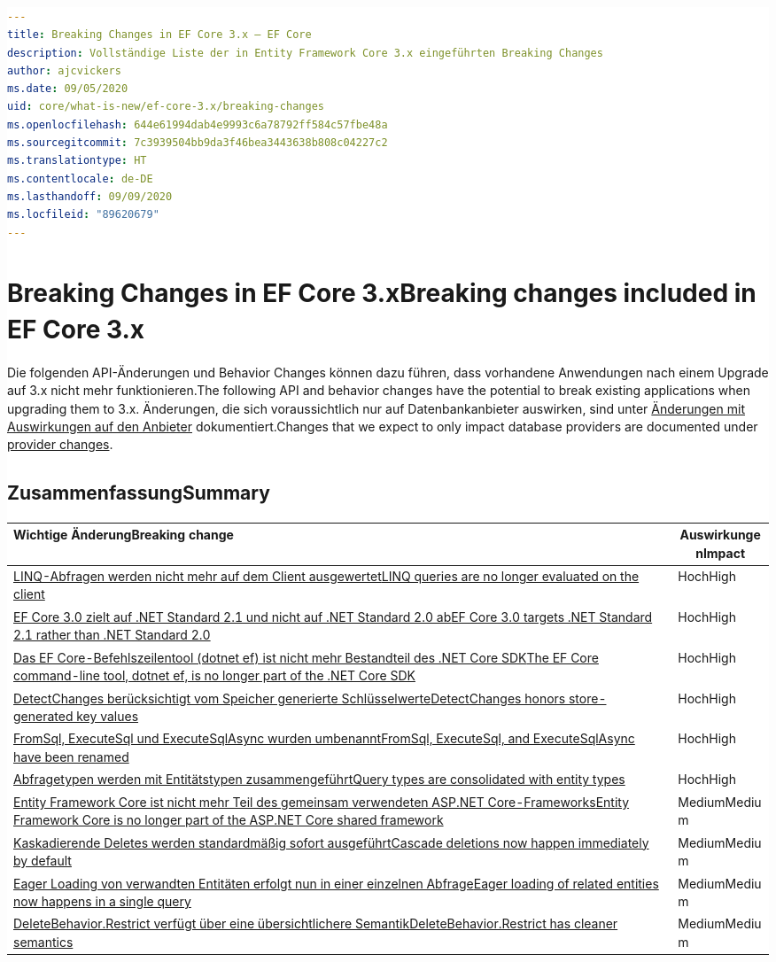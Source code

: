 ```yaml
---
title: Breaking Changes in EF Core 3.x – EF Core
description: Vollständige Liste der in Entity Framework Core 3.x eingeführten Breaking Changes
author: ajcvickers
ms.date: 09/05/2020
uid: core/what-is-new/ef-core-3.x/breaking-changes
ms.openlocfilehash: 644e61994dab4e9993c6a78792ff584c57fbe48a
ms.sourcegitcommit: 7c3939504bb9da3f46bea3443638b808c04227c2
ms.translationtype: HT
ms.contentlocale: de-DE
ms.lasthandoff: 09/09/2020
ms.locfileid: "89620679"
---
```

# <a name="breaking-changes-included-in-ef-core-3x"></a><span data-ttu-id="7a5c6-103">Breaking Changes in EF Core 3.x</span><span class="sxs-lookup"><span data-stu-id="7a5c6-103">Breaking changes included in EF Core 3.x</span></span>

<span data-ttu-id="7a5c6-104">Die folgenden API-Änderungen und Behavior Changes können dazu führen, dass vorhandene Anwendungen nach einem Upgrade auf 3.x nicht mehr funktionieren.</span><span class="sxs-lookup"><span data-stu-id="7a5c6-104">The following API and behavior changes have the potential to break existing applications when upgrading them to 3.x.</span></span>
<span data-ttu-id="7a5c6-105">Änderungen, die sich voraussichtlich nur auf Datenbankanbieter auswirken, sind unter [Änderungen mit Auswirkungen auf den Anbieter](xref:core/providers/provider-log) dokumentiert.</span><span class="sxs-lookup"><span data-stu-id="7a5c6-105">Changes that we expect to only impact database providers are documented under [provider changes](xref:core/providers/provider-log).</span></span>

## <a name="summary"></a><span data-ttu-id="7a5c6-106">Zusammenfassung</span><span class="sxs-lookup"><span data-stu-id="7a5c6-106">Summary</span></span>

| <span data-ttu-id="7a5c6-107">**Wichtige Änderung**</span><span class="sxs-lookup"><span data-stu-id="7a5c6-107">**Breaking change**</span></span>                                                                                               | <span data-ttu-id="7a5c6-108">**Auswirkungen**</span><span class="sxs-lookup"><span data-stu-id="7a5c6-108">**Impact**</span></span> |
|:------------------------------------------------------------------------------------------------------------------|------------|
| [<span data-ttu-id="7a5c6-109">LINQ-Abfragen werden nicht mehr auf dem Client ausgewertet</span><span class="sxs-lookup"><span data-stu-id="7a5c6-109">LINQ queries are no longer evaluated on the client</span></span>](#linq-queries-are-no-longer-evaluated-on-the-client)         | <span data-ttu-id="7a5c6-110">Hoch</span><span class="sxs-lookup"><span data-stu-id="7a5c6-110">High</span></span>       |
| [<span data-ttu-id="7a5c6-111">EF Core 3.0 zielt auf .NET Standard 2.1 und nicht auf .NET Standard 2.0 ab</span><span class="sxs-lookup"><span data-stu-id="7a5c6-111">EF Core 3.0 targets .NET Standard 2.1 rather than .NET Standard 2.0</span></span>](#netstandard21) | <span data-ttu-id="7a5c6-112">Hoch</span><span class="sxs-lookup"><span data-stu-id="7a5c6-112">High</span></span>      |
| [<span data-ttu-id="7a5c6-113">Das EF Core-Befehlszeilentool (dotnet ef) ist nicht mehr Bestandteil des .NET Core SDK</span><span class="sxs-lookup"><span data-stu-id="7a5c6-113">The EF Core command-line tool, dotnet ef, is no longer part of the .NET Core SDK</span></span>](#dotnet-ef) | <span data-ttu-id="7a5c6-114">Hoch</span><span class="sxs-lookup"><span data-stu-id="7a5c6-114">High</span></span>      |
| [<span data-ttu-id="7a5c6-115">DetectChanges berücksichtigt vom Speicher generierte Schlüsselwerte</span><span class="sxs-lookup"><span data-stu-id="7a5c6-115">DetectChanges honors store-generated key values</span></span>](#dc) | <span data-ttu-id="7a5c6-116">Hoch</span><span class="sxs-lookup"><span data-stu-id="7a5c6-116">High</span></span>      |
| [<span data-ttu-id="7a5c6-117">FromSql, ExecuteSql und ExecuteSqlAsync wurden umbenannt</span><span class="sxs-lookup"><span data-stu-id="7a5c6-117">FromSql, ExecuteSql, and ExecuteSqlAsync have been renamed</span></span>](#fromsql) | <span data-ttu-id="7a5c6-118">Hoch</span><span class="sxs-lookup"><span data-stu-id="7a5c6-118">High</span></span>      |
| [<span data-ttu-id="7a5c6-119">Abfragetypen werden mit Entitätstypen zusammengeführt</span><span class="sxs-lookup"><span data-stu-id="7a5c6-119">Query types are consolidated with entity types</span></span>](#qt) | <span data-ttu-id="7a5c6-120">Hoch</span><span class="sxs-lookup"><span data-stu-id="7a5c6-120">High</span></span>      |
| [<span data-ttu-id="7a5c6-121">Entity Framework Core ist nicht mehr Teil des gemeinsam verwendeten ASP.NET Core-Frameworks</span><span class="sxs-lookup"><span data-stu-id="7a5c6-121">Entity Framework Core is no longer part of the ASP.NET Core shared framework</span></span>](#no-longer) | <span data-ttu-id="7a5c6-122">Medium</span><span class="sxs-lookup"><span data-stu-id="7a5c6-122">Medium</span></span>      |
| [<span data-ttu-id="7a5c6-123">Kaskadierende Deletes werden standardmäßig sofort ausgeführt</span><span class="sxs-lookup"><span data-stu-id="7a5c6-123">Cascade deletions now happen immediately by default</span></span>](#cascade) | <span data-ttu-id="7a5c6-124">Medium</span><span class="sxs-lookup"><span data-stu-id="7a5c6-124">Medium</span></span>      |
| [<span data-ttu-id="7a5c6-125">Eager Loading von verwandten Entitäten erfolgt nun in einer einzelnen Abfrage</span><span class="sxs-lookup"><span data-stu-id="7a5c6-125">Eager loading of related entities now happens in a single query</span></span>](#eager-loading-single-query) | <span data-ttu-id="7a5c6-126">Medium</span><span class="sxs-lookup"><span data-stu-id="7a5c6-126">Medium</span></span>      |
| [<span data-ttu-id="7a5c6-127">DeleteBehavior.Restrict verfügt über eine übersichtlichere Semantik</span><span class="sxs-lookup"><span data-stu-id="7a5c6-127">DeleteBehavior.Restrict has cleaner semantics</span></span>](#deletebehavior) | <span data-ttu-id="7a5c6-128">Medium</span><span class="sxs-lookup"><span data-stu-id="7a5c6-128">Medium</span></span>      |